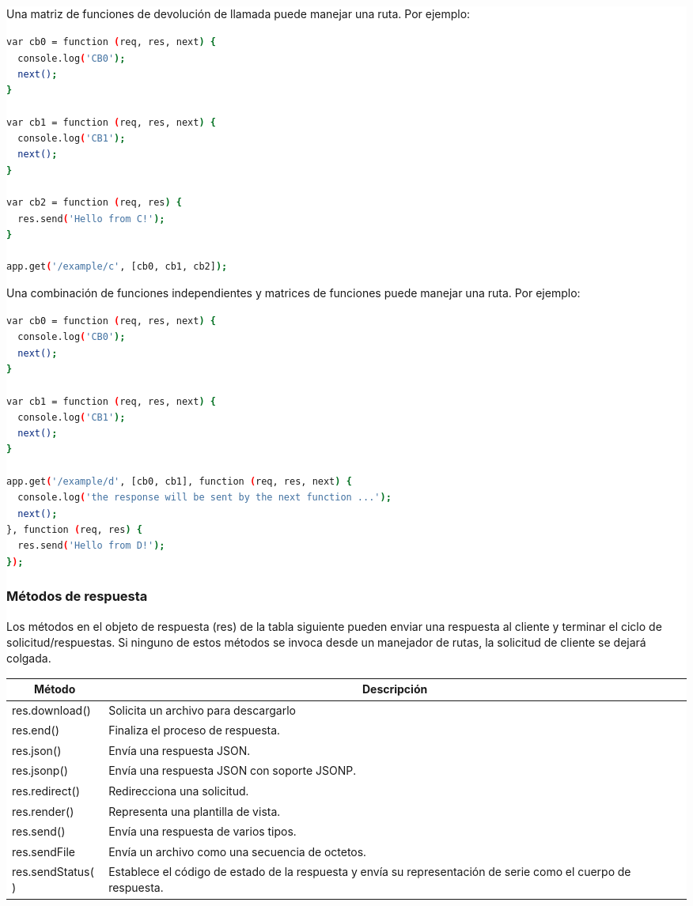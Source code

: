 Una matriz de funciones de devolución de llamada puede manejar una ruta. Por ejemplo:

```bash
var cb0 = function (req, res, next) {
  console.log('CB0');
  next();
}

var cb1 = function (req, res, next) {
  console.log('CB1');
  next();
}

var cb2 = function (req, res) {
  res.send('Hello from C!');
}

app.get('/example/c', [cb0, cb1, cb2]);
```

Una combinación de funciones independientes y matrices de funciones puede manejar una ruta. Por ejemplo:

```bash
var cb0 = function (req, res, next) {
  console.log('CB0');
  next();
}

var cb1 = function (req, res, next) {
  console.log('CB1');
  next();
}

app.get('/example/d', [cb0, cb1], function (req, res, next) {
  console.log('the response will be sent by the next function ...');
  next();
}, function (req, res) {
  res.send('Hello from D!');
});
```

### Métodos de respuesta

Los métodos en el objeto de respuesta (res) de la tabla siguiente pueden enviar una respuesta al cliente y terminar el ciclo de solicitud/respuestas. Si ninguno de estos métodos se invoca desde un manejador de rutas, la solicitud de cliente se dejará colgada.

__Método__       | __Descripción__
-----------------|-----------------
res.download()   | Solicita un archivo para descargarlo
res.end()	     |Finaliza el proceso de respuesta.
res.json()	     |Envía una respuesta JSON.
res.jsonp()	     |Envía una respuesta JSON con soporte JSONP.
res.redirect()   |Redirecciona una solicitud.
res.render()     |Representa una plantilla de vista.
res.send()	     |Envía una respuesta de varios tipos.
res.sendFile     |Envía un archivo como una secuencia de octetos.
res.sendStatus() |Establece el código de estado de la respuesta y envía su representación de serie como el cuerpo de respuesta.
